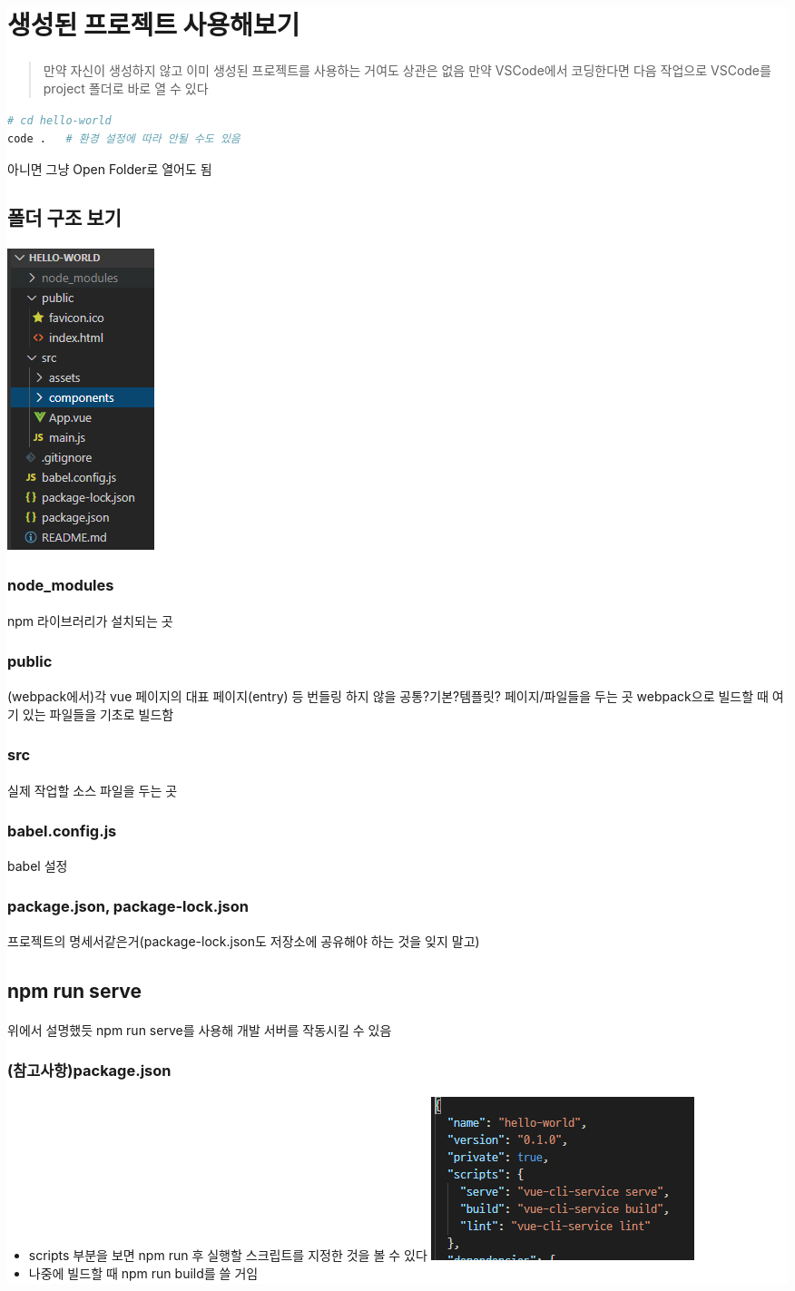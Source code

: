 # 생성된 프로젝트 사용해보기
> 만약 자신이 생성하지 않고 이미 생성된 프로젝트를 사용하는 거여도 상관은 없음
> 만약 VSCode에서 코딩한다면 다음 작업으로 VSCode를 project 폴더로 바로 열 수 있다
  ```bash
  # cd hello-world
  code .   # 환경 설정에 따라 안될 수도 있음
  ```
  아니면 그냥 Open Folder로 열어도 됨

## 폴더 구조 보기
![폴더 구조](/img/2020-03-10-10-17-23.png)
### node_modules
npm 라이브러리가 설치되는 곳
### public
(webpack에서)각 vue 페이지의 대표 페이지(entry) 등 번들링 하지 않을 공통?기본?템플릿? 페이지/파일들을 두는 곳
webpack으로 빌드할 때 여기 있는 파일들을 기초로 빌드함
### src
실제 작업할 소스 파일을 두는 곳
### babel.config.js
babel 설정
### package.json, package-lock.json
프로젝트의 명세서같은거(package-lock.json도 저장소에 공유해야 하는 것을 잊지 말고)

## npm run serve
위에서 설명했듯 npm run serve를 사용해 개발 서버를 작동시킬 수 있음
### (참고사항)package.json
- scripts 부분을 보면 npm run 후 실행할 스크립트를 지정한 것을 볼 수 있다
![package.json](/img/2020-03-10-10-37-02.png)
- 나중에 빌드할 때 npm run build를 쓸 거임
